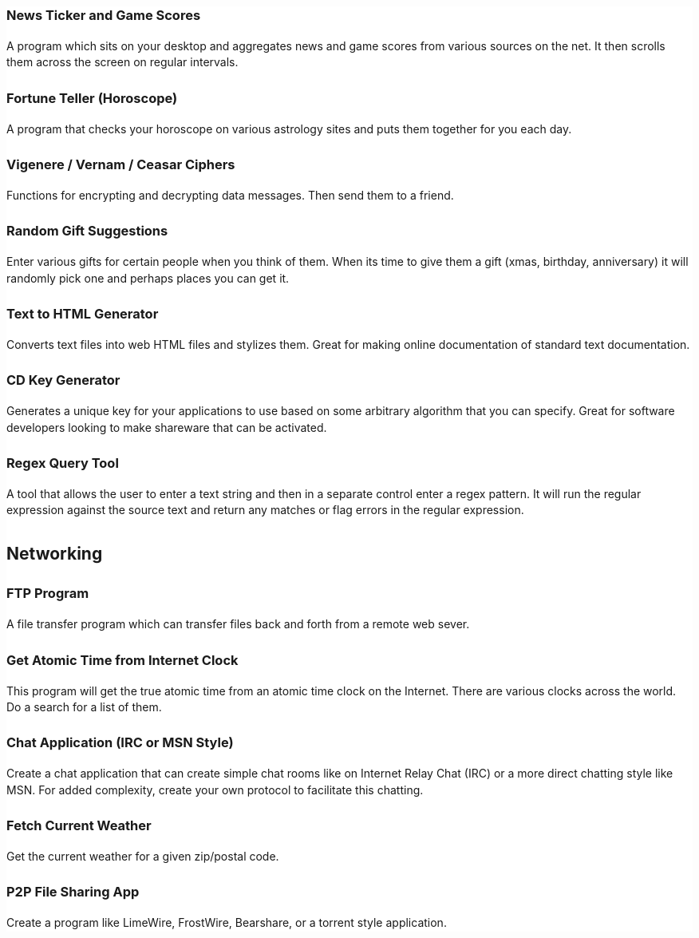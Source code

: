 ### News Ticker and Game Scores ###
A program which sits on your desktop and aggregates news and game scores from various sources on the net. It then scrolls them across the screen on regular intervals.

### Fortune Teller (Horoscope) ###
A program that checks your horoscope on various astrology sites and puts them together for you each day.

### Vigenere / Vernam / Ceasar Ciphers ###
Functions for encrypting and decrypting data messages. Then send them to a friend.

### Random Gift Suggestions ###
Enter various gifts for certain people when you think of them. When its time to give them a gift (xmas, birthday, anniversary) it will randomly pick one and perhaps places you can get it.

### Text to HTML Generator ###
Converts text files into web HTML files and stylizes them. Great for making online documentation of standard text documentation.

### CD Key Generator ###
Generates a unique key for your applications to use based on some arbitrary algorithm that you can specify. Great for software developers looking to make shareware that can be activated.

### Regex Query Tool ###
A tool that allows the user to enter a text string and then in a separate control enter a regex pattern. It will run the regular expression against the source text and return any matches or flag errors in the regular expression.


## Networking

### FTP Program ###
A file transfer program which can transfer files back and forth from a remote web sever.

### Get Atomic Time from Internet Clock ###
This program will get the true atomic time from an atomic time clock on the Internet. There are various clocks across the world. Do a search for a list of them.

### Chat Application (IRC or MSN Style) ###
Create a chat application that can create simple chat rooms like on Internet Relay Chat (IRC) or a more direct chatting style like MSN. For added complexity, create your own protocol to facilitate this chatting.

### Fetch Current Weather ###
Get the current weather for a given zip/postal code. 

### P2P File Sharing App ###
Create a program like LimeWire, FrostWire, Bearshare, or a torrent style application.

